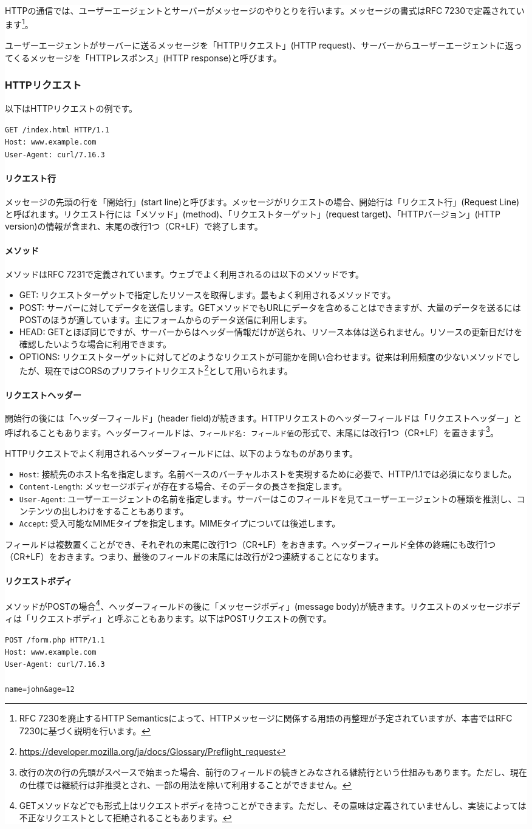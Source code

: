 HTTPの通信では、ユーザーエージェントとサーバーがメッセージのやりとりを行います。メッセージの書式はRFC 7230で定義されています[^8]。

[^8]: RFC 7230を廃止するHTTP Semanticsによって、HTTPメッセージに関係する用語の再整理が予定されていますが、本書ではRFC 7230に基づく説明を行います。

ユーザーエージェントがサーバーに送るメッセージを「HTTPリクエスト」(HTTP request)、サーバーからユーザーエージェントに返ってくるメッセージを「HTTPレスポンス」(HTTP response)と呼びます。

### HTTPリクエスト

以下はHTTPリクエストの例です。

```http
GET /index.html HTTP/1.1
Host: www.example.com
User-Agent: curl/7.16.3 
```

#### リクエスト行

メッセージの先頭の行を「開始行」(start line)と呼びます。メッセージがリクエストの場合、開始行は「リクエスト行」(Request Line)と呼ばれます。リクエスト行には「メソッド」(method)、「リクエストターゲット」(request target)、「HTTPバージョン」(HTTP version)の情報が含まれ、末尾の改行1つ（CR+LF）で終了します。

#### メソッド

メソッドはRFC 7231で定義されています。ウェブでよく利用されるのは以下のメソッドです。

- GET: リクエストターゲットで指定したリソースを取得します。最もよく利用されるメソッドです。
- POST: サーバーに対してデータを送信します。GETメソッドでもURLにデータを含めることはできますが、大量のデータを送るにはPOSTのほうが適しています。主にフォームからのデータ送信に利用します。
- HEAD: GETとほぼ同じですが、サーバーからはヘッダー情報だけが送られ、リソース本体は送られません。リソースの更新日だけを確認したいような場合に利用できます。
- OPTIONS: リクエストターゲットに対してどのようなリクエストが可能かを問い合わせます。従来は利用頻度の少ないメソッドでしたが、現在ではCORSのプリフライトリクエスト[^9]として用いられます。

[^9]: <https://developer.mozilla.org/ja/docs/Glossary/Preflight_request>

#### リクエストヘッダー

開始行の後には「ヘッダーフィールド」(header field)が続きます。HTTPリクエストのヘッダーフィールドは「リクエストヘッダー」と呼ばれることもあります。ヘッダーフィールドは、`フィールド名: フィールド値`の形式で、末尾には改行1つ（CR+LF）を置きます[^10]。

[^10]: 改行の次の行の先頭がスペースで始まった場合、前行のフィールドの続きとみなされる継続行という仕組みもあります。ただし、現在の仕様では継続行は非推奨とされ、一部の用法を除いて利用することができません。

HTTPリクエストでよく利用されるヘッダーフィールドには、以下のようなものがあります。

- `Host`: 接続先のホスト名を指定します。名前ベースのバーチャルホストを実現するために必要で、HTTP/1.1では必須になりました。
- `Content-Length`: メッセージボディが存在する場合、そのデータの長さを指定します。
- `User-Agent`: ユーザーエージェントの名前を指定します。サーバーはこのフィールドを見てユーザーエージェントの種類を推測し、コンテンツの出しわけをすることもあります。
- `Accept`: 受入可能なMIMEタイプを指定します。MIMEタイプについては後述します。

フィールドは複数置くことができ、それぞれの末尾に改行1つ（CR+LF）をおきます。ヘッダーフィールド全体の終端にも改行1つ（CR+LF）をおきます。つまり、最後のフィールドの末尾には改行が2つ連続することになります。

#### リクエストボディ

メソッドがPOSTの場合[^11]、ヘッダーフィールドの後に「メッセージボディ」(message body)が続きます。リクエストのメッセージボディは「リクエストボディ」と呼ぶこともあります。以下はPOSTリクエストの例です。

[^11]: GETメソッドなどでも形式上はリクエストボディを持つことができます。ただし、その意味は定義されていませんし、実装によっては不正なリクエストとして拒絶されることもあります。


```http
POST /form.php HTTP/1.1
Host: www.example.com
User-Agent: curl/7.16.3

name=john&age=12
```


[^1]: <https://www.w3.org/Protocols/HTTP/AsImplemented.html>
[^2]: <https://tools.ietf.org/html/rfc1945>
[^3]: <https://tools.ietf.org/html/rfc2068>
[^4]: <https://tools.ietf.org/html/rfc2616>
[^5]: https://datatracker.ietf.org/wg/httpbis/documents/
[^6]: <https://tools.ietf.org/html/rfc7540>
[^7]: RFC 7540の改訂版の策定が進められています。
[^12]: <https://datatracker.ietf.org/doc/html/rfc2046>
[^13]: <https://www.iana.org/assignments/media-types/media-types.xhtml>
[^14]: MIME sniffing Standardでも指摘されています。 <https://mimesniff.spec.whatwg.org/#mime-type-representation>
[^15]: この問題への対応のため、`X-Content-Type-Options: nosniff`フィールドでsniffingを抑制する仕様が採用されました。現在では各ブラウザーも`X-Content-Type-Options`を解釈してsniffingを抑制するようになっています。
[^16]: <https://docs.microsoft.com/ja-jp/archive/blogs/ie/ie8-security-part-vi-beta-2-update#mime-handling-sniffing-opt-out>
[^17]: <https://mimesniff.spec.whatwg.org/>
[^18]: <https://www.ipa.go.jp/security/vuln/websecurity-HTML-1_5.html>